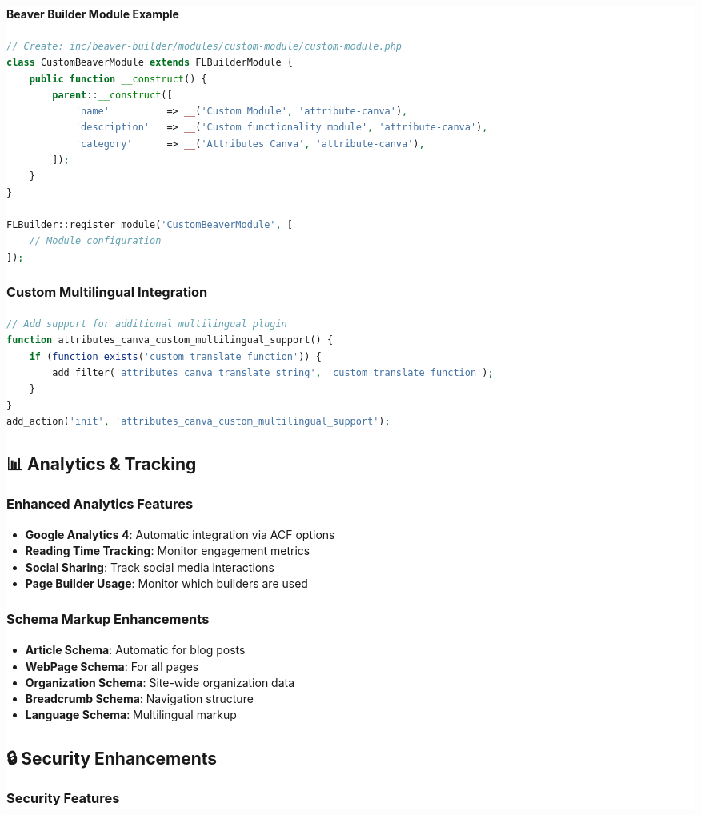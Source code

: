 #### Beaver Builder Module Example

```php
// Create: inc/beaver-builder/modules/custom-module/custom-module.php
class CustomBeaverModule extends FLBuilderModule {
    public function __construct() {
        parent::__construct([
            'name'          => __('Custom Module', 'attribute-canva'),
            'description'   => __('Custom functionality module', 'attribute-canva'),
            'category'      => __('Attributes Canva', 'attribute-canva'),
        ]);
    }
}

FLBuilder::register_module('CustomBeaverModule', [
    // Module configuration
]);
```

### Custom Multilingual Integration

```php
// Add support for additional multilingual plugin
function attributes_canva_custom_multilingual_support() {
    if (function_exists('custom_translate_function')) {
        add_filter('attributes_canva_translate_string', 'custom_translate_function');
    }
}
add_action('init', 'attributes_canva_custom_multilingual_support');
```

## 📊 Analytics & Tracking

### Enhanced Analytics Features

- **Google Analytics 4**: Automatic integration via ACF options
- **Reading Time Tracking**: Monitor engagement metrics
- **Social Sharing**: Track social media interactions
- **Page Builder Usage**: Monitor which builders are used

### Schema Markup Enhancements

- **Article Schema**: Automatic for blog posts
- **WebPage Schema**: For all pages
- **Organization Schema**: Site-wide organization data
- **Breadcrumb Schema**: Navigation structure
- **Language Schema**: Multilingual markup

## 🔒 Security Enhancements

### Security Features
